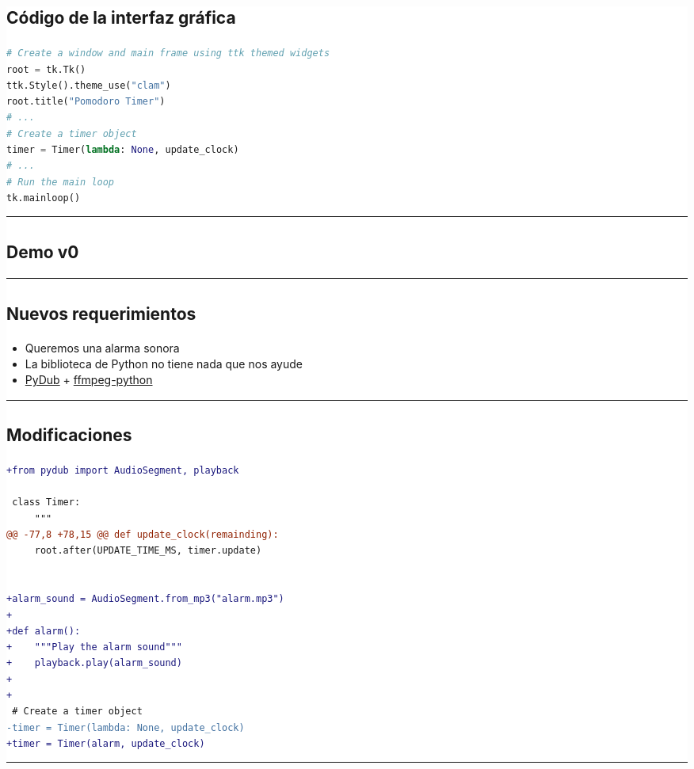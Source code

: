 ## Código de la interfaz gráfica

```python
# Create a window and main frame using ttk themed widgets
root = tk.Tk()
ttk.Style().theme_use("clam")
root.title("Pomodoro Timer")
# ...
# Create a timer object
timer = Timer(lambda: None, update_clock)
# ...
# Run the main loop
tk.mainloop()
```

---

## Demo v0

---

## Nuevos requerimientos

* Queremos una alarma sonora
* La biblioteca de Python no tiene nada que nos ayude
* [PyDub](https://pypi.org/project/pydub/) + [ffmpeg-python](https://pypi.org/project/ffmpeg-python/)

---

## Modificaciones

```diff
+from pydub import AudioSegment, playback
 
 class Timer:
     """
@@ -77,8 +78,15 @@ def update_clock(remainding):
     root.after(UPDATE_TIME_MS, timer.update)
 
 
+alarm_sound = AudioSegment.from_mp3("alarm.mp3")
+
+def alarm():
+    """Play the alarm sound"""
+    playback.play(alarm_sound)
+
+
 # Create a timer object
-timer = Timer(lambda: None, update_clock)
+timer = Timer(alarm, update_clock)
```

---